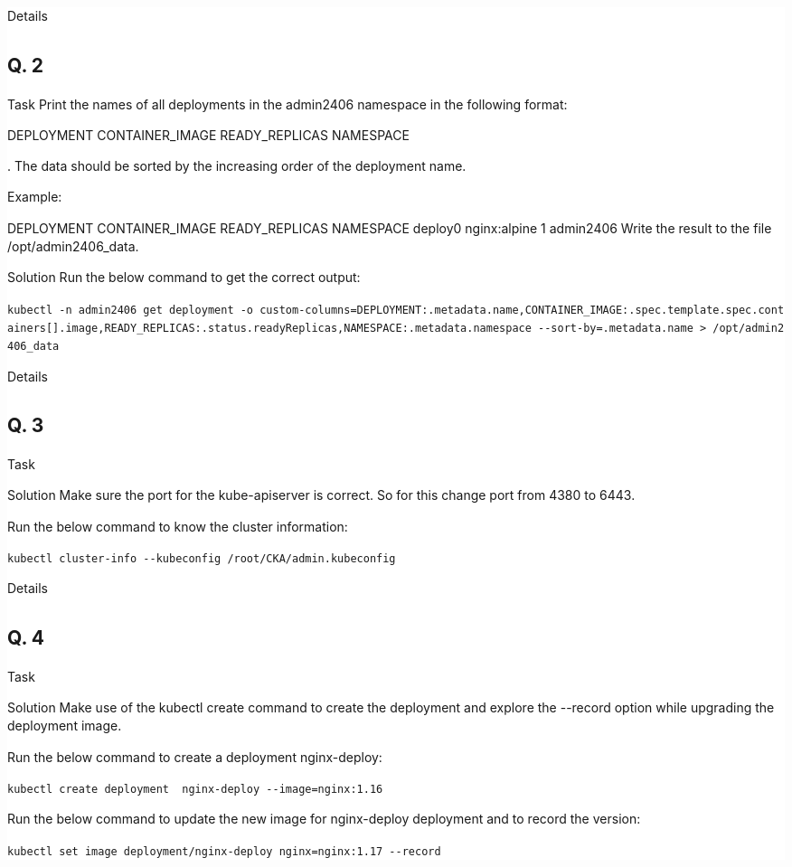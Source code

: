 Details


## Q. 2

Task
Print the names of all deployments in the admin2406 namespace in the following format:

DEPLOYMENT   CONTAINER_IMAGE   READY_REPLICAS   NAMESPACE

<deployment name>   <container image used>   <ready replica count>   <Namespace>
. The data should be sorted by the increasing order of the deployment name.

Example:

DEPLOYMENT   CONTAINER_IMAGE   READY_REPLICAS   NAMESPACE
deploy0   nginx:alpine   1   admin2406
Write the result to the file /opt/admin2406_data.


Solution
Run the below command to get the correct output:

    kubectl -n admin2406 get deployment -o custom-columns=DEPLOYMENT:.metadata.name,CONTAINER_IMAGE:.spec.template.spec.containers[].image,READY_REPLICAS:.status.readyReplicas,NAMESPACE:.metadata.namespace --sort-by=.metadata.name > /opt/admin2406_data

Details

## Q. 3

Task

Solution
Make sure the port for the kube-apiserver is correct. So for this change port from 4380 to 6443.

Run the below command to know the cluster information:

    kubectl cluster-info --kubeconfig /root/CKA/admin.kubeconfig

Details

## Q. 4

Task

Solution
Make use of the kubectl create command to create the deployment and explore the --record option while upgrading the deployment image.

Run the below command to create a deployment nginx-deploy:

    kubectl create deployment  nginx-deploy --image=nginx:1.16

Run the below command to update the new image for nginx-deploy deployment and to record the version:

    kubectl set image deployment/nginx-deploy nginx=nginx:1.17 --record
